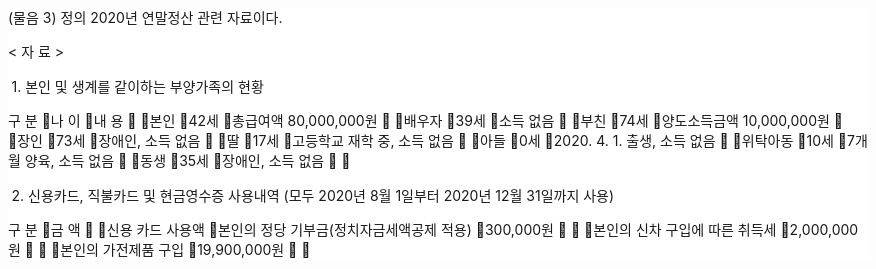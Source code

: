(물음 3) 정의 2020년 연말정산 관련 자료이다. 



< 자 료 >

 1. 본인 및 생계를 같이하는 부양가족의 현황

구 분
나 이
내  용

본인
42세
총급여액 80,000,000원

배우자
39세
소득 없음

부친
74세
양도소득금액 10,000,000원

장인
73세
장애인, 소득 없음

딸
17세
고등학교 재학 중, 소득 없음

아들
0세
2020. 4. 1. 출생, 소득 없음

위탁아동
10세
7개월 양육, 소득 없음

동생
35세
장애인, 소득 없음




 2. 신용카드, 직불카드 및 현금영수증 사용내역
   (모두 2020년 8월 1일부터 2020년 12월 31일까지 사용)


구  분
금  액

신용
카드  사용액
본인의 정당 기부금(정치자금세액공제  적용)
300,000원


본인의 신차 구입에 따른 취득세
2,000,000원


본인의 가전제품 구입
19,900,000원

